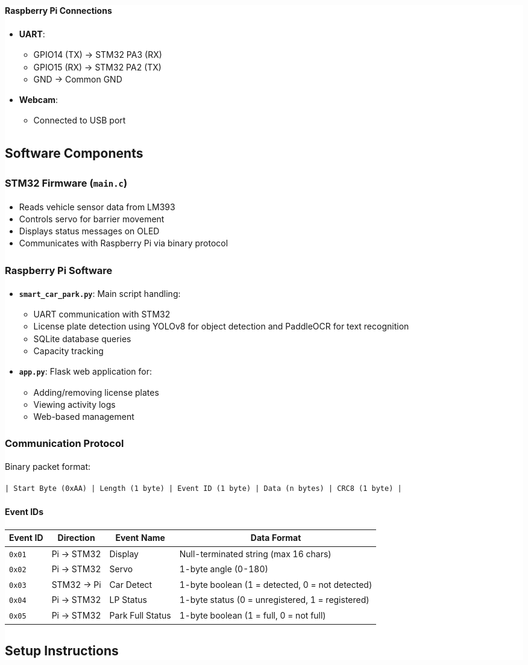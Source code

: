 #### Raspberry Pi Connections
- **UART**:
  - GPIO14 (TX) → STM32 PA3 (RX)
  - GPIO15 (RX) → STM32 PA2 (TX)
  - GND → Common GND

- **Webcam**:
  - Connected to USB port

## Software Components

### STM32 Firmware (`main.c`)
- Reads vehicle sensor data from LM393
- Controls servo for barrier movement
- Displays status messages on OLED
- Communicates with Raspberry Pi via binary protocol

### Raspberry Pi Software
- **`smart_car_park.py`**: Main script handling:
  - UART communication with STM32
  - License plate detection using YOLOv8 for object detection and PaddleOCR for text recognition
  - SQLite database queries
  - Capacity tracking

- **`app.py`**: Flask web application for:
  - Adding/removing license plates
  - Viewing activity logs
  - Web-based management

### Communication Protocol

Binary packet format:
```
| Start Byte (0xAA) | Length (1 byte) | Event ID (1 byte) | Data (n bytes) | CRC8 (1 byte) |
```

#### Event IDs
| Event ID | Direction | Event Name | Data Format |
|----------|-----------|------------|-------------|
| `0x01` | Pi → STM32 | Display | Null-terminated string (max 16 chars) |
| `0x02` | Pi → STM32 | Servo | 1-byte angle (0-180) |
| `0x03` | STM32 → Pi | Car Detect | 1-byte boolean (1 = detected, 0 = not detected) |
| `0x04` | Pi → STM32 | LP Status | 1-byte status (0 = unregistered, 1 = registered) |
| `0x05` | Pi → STM32 | Park Full Status | 1-byte boolean (1 = full, 0 = not full) |

## Setup Instructions
